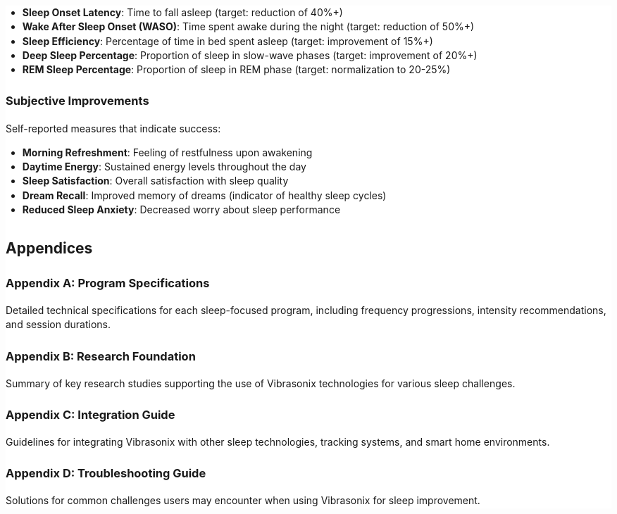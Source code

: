 - **Sleep Onset Latency**: Time to fall asleep (target: reduction of 40%+)
- **Wake After Sleep Onset (WASO)**: Time spent awake during the night (target: reduction of 50%+)
- **Sleep Efficiency**: Percentage of time in bed spent asleep (target: improvement of 15%+)
- **Deep Sleep Percentage**: Proportion of sleep in slow-wave phases (target: improvement of 20%+)
- **REM Sleep Percentage**: Proportion of sleep in REM phase (target: normalization to 20-25%)

### Subjective Improvements
Self-reported measures that indicate success:

- **Morning Refreshment**: Feeling of restfulness upon awakening
- **Daytime Energy**: Sustained energy levels throughout the day
- **Sleep Satisfaction**: Overall satisfaction with sleep quality
- **Dream Recall**: Improved memory of dreams (indicator of healthy sleep cycles)
- **Reduced Sleep Anxiety**: Decreased worry about sleep performance

## Appendices

### Appendix A: Program Specifications
Detailed technical specifications for each sleep-focused program, including frequency progressions, intensity recommendations, and session durations.

### Appendix B: Research Foundation
Summary of key research studies supporting the use of Vibrasonix technologies for various sleep challenges.

### Appendix C: Integration Guide
Guidelines for integrating Vibrasonix with other sleep technologies, tracking systems, and smart home environments.

### Appendix D: Troubleshooting Guide
Solutions for common challenges users may encounter when using Vibrasonix for sleep improvement.
